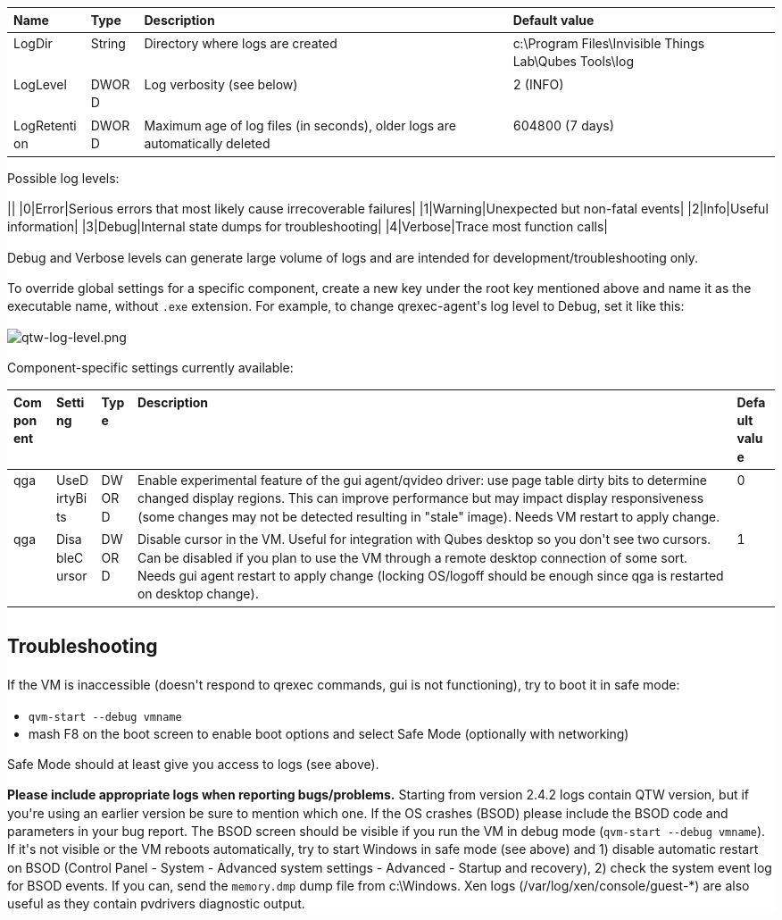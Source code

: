 |**Name**|**Type**|**Description**|**Default value**|
|:-------|:-------|:--------------|:----------------|
|LogDir|String|Directory where logs are created|c:\\Program Files\\Invisible Things Lab\\Qubes Tools\\log|
|LogLevel|DWORD|Log verbosity (see below)|2 (INFO)|
|LogRetention|DWORD|Maximum age of log files (in seconds), older logs are automatically deleted|604800 (7 days)|

Possible log levels:

||
|0|Error|Serious errors that most likely cause irrecoverable failures|
|1|Warning|Unexpected but non-fatal events|
|2|Info|Useful information|
|3|Debug|Internal state dumps for troubleshooting|
|4|Verbose|Trace most function calls|

Debug and Verbose levels can generate large volume of logs and are intended for development/troubleshooting only.

To override global settings for a specific component, create a new key under the root key mentioned above and name it as the executable name, without `.exe` extension. For example, to change qrexec-agent's log level to Debug, set it like this:

![qtw-log-level.png](/attachment/wiki/WindowsTools/qtw-log-level.png)

Component-specific settings currently available:

|**Component**|**Setting**|**Type**|**Description**|**Default value**|
|:------------|:----------|:-------|:--------------|:----------------|
|qga|UseDirtyBits|DWORD|Enable experimental feature of the gui agent/qvideo driver: use page table dirty bits to determine changed display regions. This can improve performance but may impact display responsiveness (some changes may not be detected resulting in "stale" image). Needs VM restart to apply change.|0|
|qga|DisableCursor|DWORD|Disable cursor in the VM. Useful for integration with Qubes desktop so you don't see two cursors. Can be disabled if you plan to use the VM through a remote desktop connection of some sort. Needs gui agent restart to apply change (locking OS/logoff should be enough since qga is restarted on desktop change).|1|

Troubleshooting
---------------

If the VM is inaccessible (doesn't respond to qrexec commands, gui is not functioning), try to boot it in safe mode:

-   `qvm-start --debug vmname`
-   mash F8 on the boot screen to enable boot options and select Safe Mode (optionally with networking)

Safe Mode should at least give you access to logs (see above).

**Please include appropriate logs when reporting bugs/problems.** Starting from version 2.4.2 logs contain QTW version, but if you're using an earlier version be sure to mention which one. If the OS crashes (BSOD) please include the BSOD code and parameters in your bug report. The BSOD screen should be visible if you run the VM in debug mode (`qvm-start --debug vmname`). If it's not visible or the VM reboots automatically, try to start Windows in safe mode (see above) and 1) disable automatic restart on BSOD (Control Panel - System - Advanced system settings - Advanced - Startup and recovery), 2) check the system event log for BSOD events. If you can, send the `memory.dmp` dump file from c:\Windows.
Xen logs (/var/log/xen/console/guest-*) are also useful as they contain pvdrivers diagnostic output.

